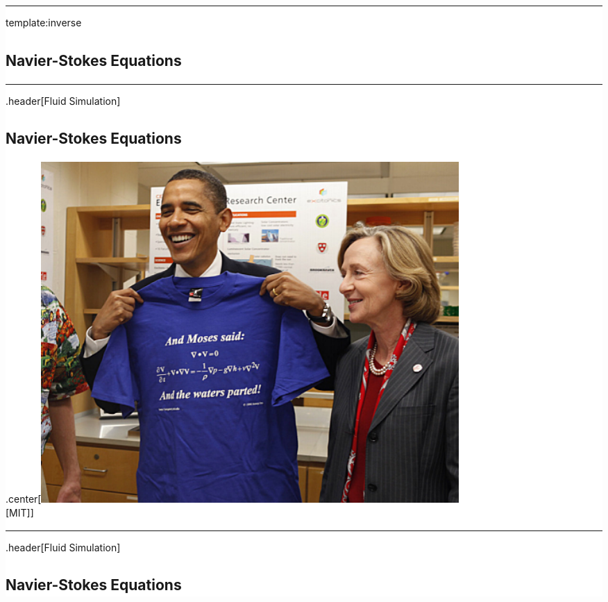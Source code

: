 

---
template:inverse

## Navier-Stokes Equations

---
.header[Fluid Simulation]

## Navier-Stokes Equations

.center[<img src="../02_scripts/img/09/obama_01.png" alt="obama_01" style="width:70%;">  
[MIT]]  

---
.header[Fluid Simulation]

## Navier-Stokes Equations
